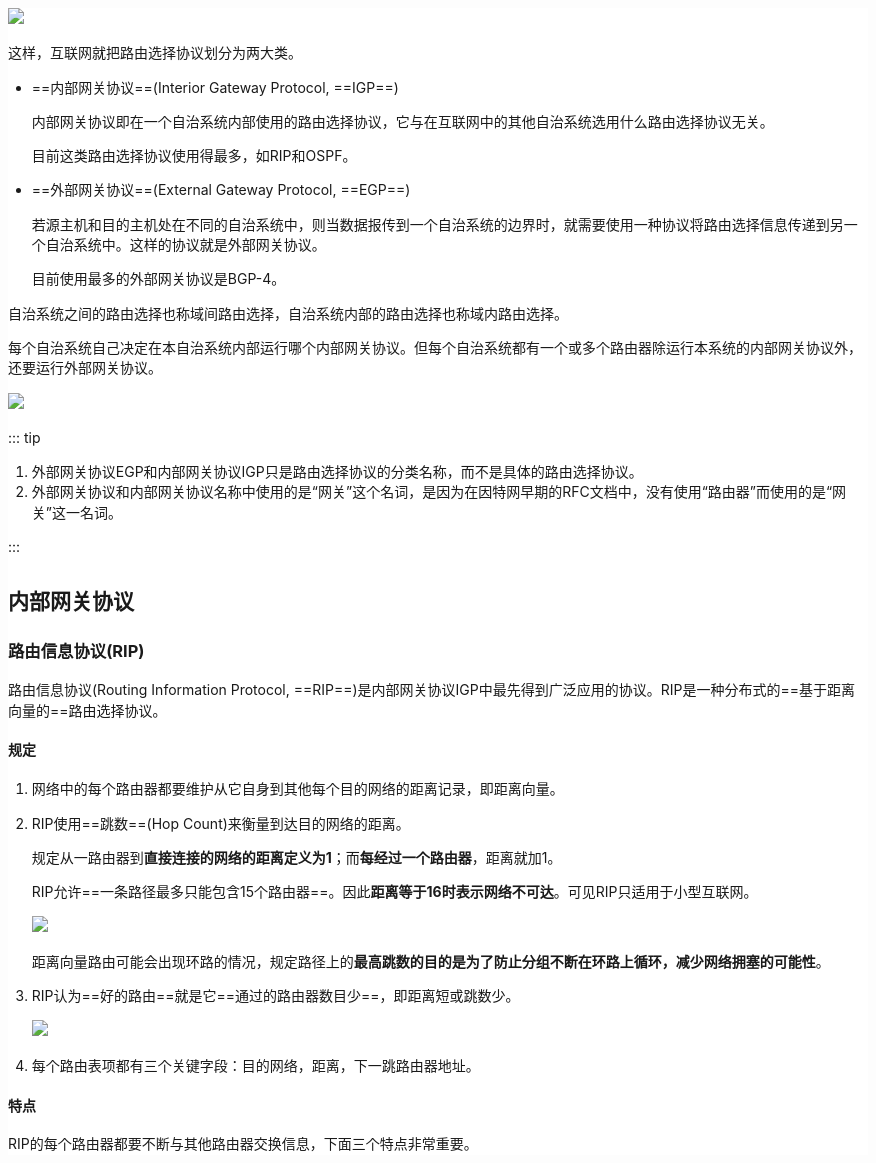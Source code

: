 ![](309.png)

这样，互联网就把路由选择协议划分为两大类。

- ==内部网关协议==(Interior Gateway Protocol, ==IGP==)

  内部网关协议即在一个自治系统内部使用的路由选择协议，它与在互联网中的其他自治系统选用什么路由选择协议无关。

  目前这类路由选择协议使用得最多，如RIP和OSPF。

- ==外部网关协议==(External Gateway Protocol, ==EGP==)

  若源主机和目的主机处在不同的自治系统中，则当数据报传到一个自治系统的边界时，就需要使用一种协议将路由选择信息传递到另一个自治系统中。这样的协议就是外部网关协议。

  目前使用最多的外部网关协议是BGP-4。

自治系统之间的路由选择也称域间路由选择，自治系统内部的路由选择也称域内路由选择。

每个自治系统自己决定在本自治系统内部运行哪个内部网关协议。但每个自治系统都有一个或多个路由器除运行本系统的内部网关协议外，还要运行外部网关协议。

![](310.png)

::: tip

1. 外部网关协议EGP和内部网关协议IGP只是路由选择协议的分类名称，而不是具体的路由选择协议。
2. 外部网关协议和内部网关协议名称中使用的是“网关”这个名词，是因为在因特网早期的RFC文档中，没有使用“路由器”而使用的是“网关”这一名词。

:::

## 内部网关协议

### 路由信息协议(RIP)

路由信息协议(Routing Information Protocol, ==RIP==)是内部网关协议IGP中最先得到广泛应用的协议。RIP是一种分布式的==基于距离向量的==路由选择协议。

#### 规定

1. 网络中的每个路由器都要维护从它自身到其他每个目的网络的距离记录，即距离向量。

2. RIP使用==跳数==(Hop Count)来衡量到达目的网络的距离。

   规定从一路由器到**直接连接的网络的距离定义为1**；而**每经过一个路由器**，距离就加1。

   RIP允许==一条路径最多只能包含15个路由器==。因此**距离等于16时表示网络不可达**。可见RIP只适用于小型互联网。

   ![](311.png)

   距离向量路由可能会出现环路的情况，规定路径上的**最高跳数的目的是为了防止分组不断在环路上循环，减少网络拥塞的可能性**。

3. RIP认为==好的路由==就是它==通过的路由器数目少==，即距离短或跳数少。

   ![](312.png)

4. 每个路由表项都有三个关键字段：目的网络，距离，下一跳路由器地址。

#### 特点

RIP的每个路由器都要不断与其他路由器交换信息，下面三个特点非常重要。
